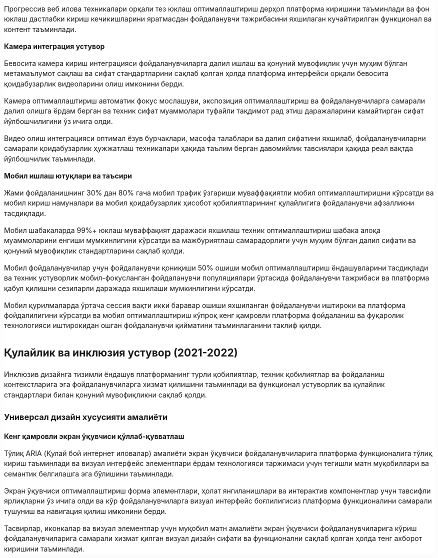 Прогрессив веб илова техникалари орқали тез юклаш оптималлаштириш дерҳол платформа киришини таъминлади ва фон юклаш дастлабки кириш кечикишларини яратмасдан фойдаланувчи тажрибасини яхшилаган кучайтирилган функционал ва контент таъминлади.

**Камера интеграция устувор**

Бевосита камера кириш интеграцияси фойдаланувчиларга далил ишлаш ва қонуний мувофиқлик учун муҳим бўлган метамаълумот сақлаш ва сифат стандартларини сақлаб қолган ҳолда платформа интерфейси орқали бевосита қоидабузарлик видеоларини олиш имконини берди.

Камера оптималлаштириш автоматик фокус мослашуви, экспозиция оптималлаштириш ва фойдаланувчиларга самарали далил олишга ёрдам берган ва техник сифат муаммолари туфайли тақдимот рад этиш даражаларини камайтирган сифат йўлбошчилигини ўз ичига олди.

Видео олиш интеграцияси оптимал ёзув бурчаклари, масофа талаблари ва далил сифатини яхшилаб, фойдаланувчиларни самарали қоидабузарлик ҳужжатлаш техникалари ҳақида таълим берган давомийлик тавсиялари ҳақида реал вақтда йўлбошчилик таъминлади.

**Мобил ишлаш ютуқлари ва таъсири**

Жами фойдаланишнинг 30% дан 80% гача мобил трафик ўзгариши муваффақиятли мобил оптималлаштиришни кўрсатди ва мобил кириш намуналари ва мобил қоидабузарлик ҳисобот қобилиятларининг қулайлигига фойдаланувчи афзалликни тасдиқлади.

Мобил шабакаларда 99%+ юклаш муваффақият даражаси яхшилаш техник оптималлаштириш шабака алоқа муаммоларини енгиши мумкинлигини кўрсатди ва мажбуриятлаш самарадорлиги учун муҳим бўлган далил сифати ва қонуний мувофиқлик стандартларини сақлаб қолди.

Мобил фойдаланувчилар учун фойдаланувчи қониқиши 50% ошиши мобил оптималлаштириш ёндашувларини тасдиқлади ва техник устуворлик мобил-фокусланган фойдаланувчи популяциялари ўртасида фойдаланувчи тажрибаси ва платформа қабул қилишни сезиларли даражада яхшилаши мумкинлигини кўрсатди.

Мобил қурилмаларда ўртача сессия вақти икки баравар ошиши яхшиланган фойдаланувчи иштироки ва платформа фойдалилигини кўрсатди ва мобил оптималлаштириш кўпроқ кенг қамровли платформа фойдаланиш ва фуқаролик технологияси иштирокидан ошган фойдаланувчи қийматини таъминлаганини таклиф қилди.

## Қулайлик ва инклюзия устувор (2021-2022)

Инклюзив дизайнга тизимли ёндашув платформанинг турли қобилиятлар, техник қобилиятлар ва фойдаланиш контекстларига эга фойдаланувчиларга хизмат қилишини таъминлади ва функционал устуворлик ва қулайлик стандартлари билан қонуний мувофиқликни сақлаб қолди.

### Универсал дизайн хусусияти амалиёти

**Кенг қамровли экран ўқувчиси қўллаб-қувватлаш**

Тўлиқ ARIA (Қулай бой интернет иловалар) амалиёти экран ўқувчиси фойдаланувчиларига платформа функционалига тўлиқ кириш таъминлади ва визуал интерфейс элементлари ёрдам технологияси таржимаси учун тегишли матн муқобиллари ва семантик белгилашга эга бўлишини таъминлади.

Экран ўқувчиси оптималлаштириш форма элементлари, ҳолат янгиланишлари ва интерактив компонентлар учун тавсифли ярлиқларни ўз ичига олди ва кўр фойдаланувчиларга визуал интерфейс боғлилигисиз платформа функционалини самарали тушуниш ва навигация қилиш имконини берди.

Тасвирлар, иконкалар ва визуал элементлар учун муқобил матн амалиёти экран ўқувчиси фойдаланувчиларига кўриш фойдаланувчиларига самарали хизмат қилган визуал дизайн сифати ва функционални сақлаб қолган ҳолда тенг ахборот киришини таъминлади.

